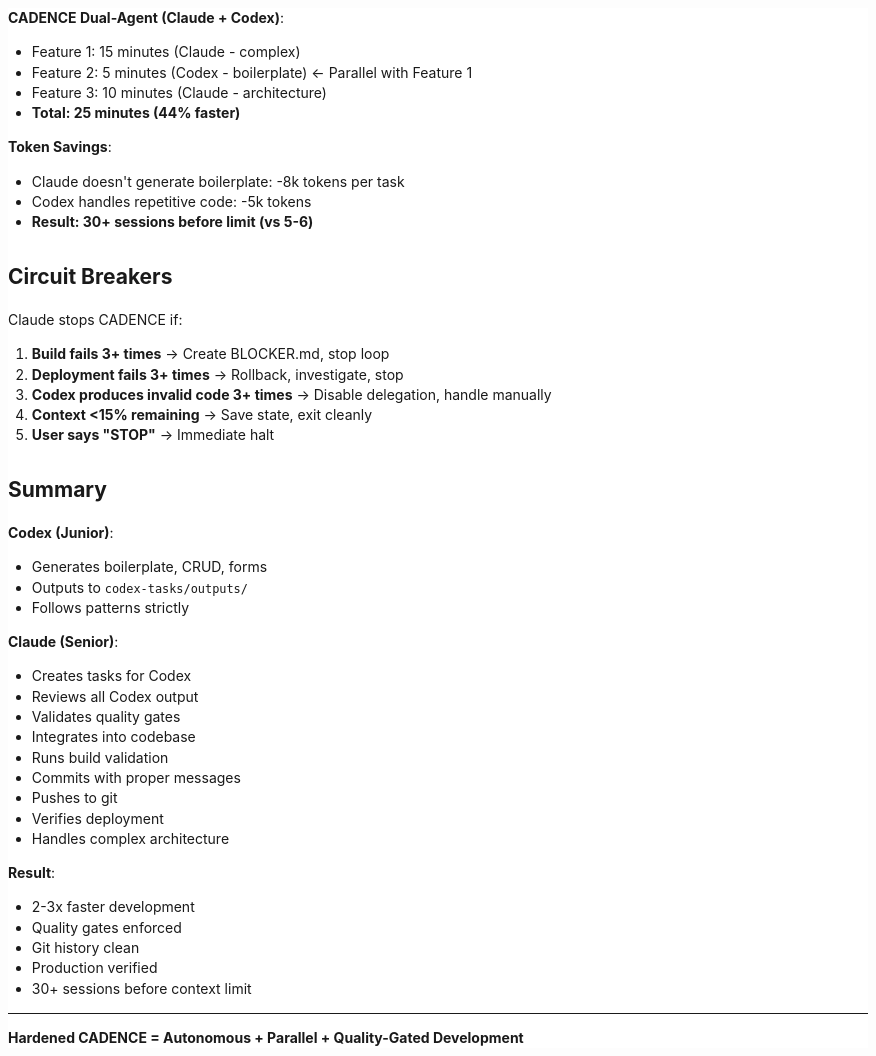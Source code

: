 **CADENCE Dual-Agent (Claude + Codex)**:
- Feature 1: 15 minutes (Claude - complex)
- Feature 2: 5 minutes (Codex - boilerplate) ← Parallel with Feature 1
- Feature 3: 10 minutes (Claude - architecture)
- **Total: 25 minutes (44% faster)**

**Token Savings**:
- Claude doesn't generate boilerplate: -8k tokens per task
- Codex handles repetitive code: -5k tokens
- **Result: 30+ sessions before limit (vs 5-6)**

## Circuit Breakers

Claude stops CADENCE if:

1. **Build fails 3+ times** → Create BLOCKER.md, stop loop
2. **Deployment fails 3+ times** → Rollback, investigate, stop
3. **Codex produces invalid code 3+ times** → Disable delegation, handle manually
4. **Context <15% remaining** → Save state, exit cleanly
5. **User says "STOP"** → Immediate halt

## Summary

**Codex (Junior)**:
- Generates boilerplate, CRUD, forms
- Outputs to `codex-tasks/outputs/`
- Follows patterns strictly

**Claude (Senior)**:
- Creates tasks for Codex
- Reviews all Codex output
- Validates quality gates
- Integrates into codebase
- Runs build validation
- Commits with proper messages
- Pushes to git
- Verifies deployment
- Handles complex architecture

**Result**:
- 2-3x faster development
- Quality gates enforced
- Git history clean
- Production verified
- 30+ sessions before context limit

---

**Hardened CADENCE = Autonomous + Parallel + Quality-Gated Development**
